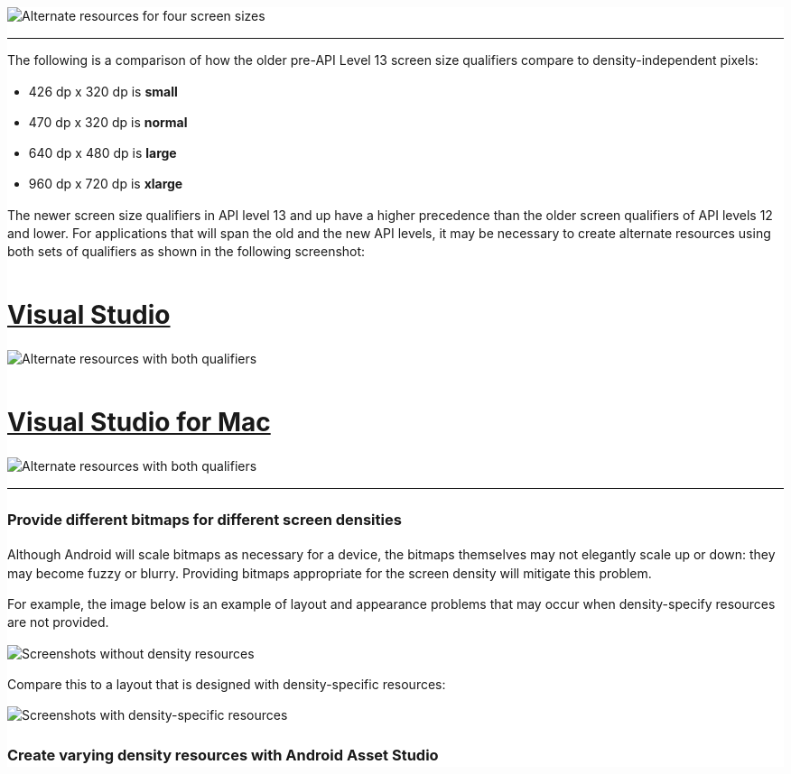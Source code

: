 ![Alternate resources for four screen sizes](resources-for-varying-screens-images/04-layout-large-xs.png)

-----

The following is a comparison of how the older pre-API Level 13 screen
size qualifiers compare to density-independent pixels:

- 426 dp x 320 dp is **small**

- 470 dp x 320 dp is **normal**

- 640 dp x 480 dp is **large**

- 960 dp x 720 dp is **xlarge**

The newer screen size qualifiers in API level 13 and up have a higher
precedence than the older screen qualifiers of API levels 12 and lower.
For applications that will span the old and the new API levels, it may
be necessary to create alternate resources using both sets of
qualifiers as shown in the following screenshot:

# [Visual Studio](#tab/windows)

![Alternate resources with both qualifiers](resources-for-varying-screens-images/05-both-qualifiers-vs.png)

# [Visual Studio for Mac](#tab/macos)

![Alternate resources with both qualifiers](resources-for-varying-screens-images/05-both-qualifiers-xs.png)

-----

### Provide different bitmaps for different screen densities

Although Android will scale bitmaps as necessary for a device, the
bitmaps themselves may not elegantly scale up or down: they may become
fuzzy or blurry. Providing bitmaps appropriate for the screen density
will mitigate this problem.

For example, the image below is an example of layout and appearance
problems that may occur when density-specify resources are not
provided.

![Screenshots without density resources](resources-for-varying-screens-images/06-density-not-provided.png)

Compare this to a layout that is designed with density-specific
resources:

![Screenshots with density-specific resources](resources-for-varying-screens-images/07-density-specific-resources.png)

### Create varying density resources with Android Asset Studio
